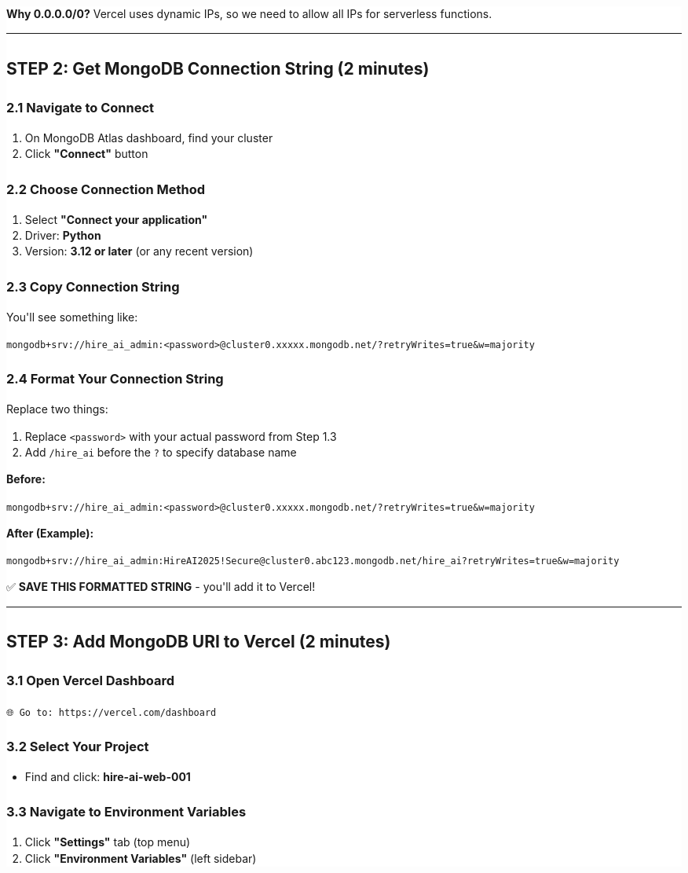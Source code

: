 **Why 0.0.0.0/0?** Vercel uses dynamic IPs, so we need to allow all IPs for serverless functions.

---

## STEP 2: Get MongoDB Connection String (2 minutes)

### 2.1 Navigate to Connect
1. On MongoDB Atlas dashboard, find your cluster
2. Click **"Connect"** button

### 2.2 Choose Connection Method
1. Select **"Connect your application"**
2. Driver: **Python**
3. Version: **3.12 or later** (or any recent version)

### 2.3 Copy Connection String
You'll see something like:
```
mongodb+srv://hire_ai_admin:<password>@cluster0.xxxxx.mongodb.net/?retryWrites=true&w=majority
```

### 2.4 Format Your Connection String
Replace two things:
1. Replace `<password>` with your actual password from Step 1.3
2. Add `/hire_ai` before the `?` to specify database name

**Before:**
```
mongodb+srv://hire_ai_admin:<password>@cluster0.xxxxx.mongodb.net/?retryWrites=true&w=majority
```

**After (Example):**
```
mongodb+srv://hire_ai_admin:HireAI2025!Secure@cluster0.abc123.mongodb.net/hire_ai?retryWrites=true&w=majority
```

✅ **SAVE THIS FORMATTED STRING** - you'll add it to Vercel!

---

## STEP 3: Add MongoDB URI to Vercel (2 minutes)

### 3.1 Open Vercel Dashboard
```
🌐 Go to: https://vercel.com/dashboard
```

### 3.2 Select Your Project
- Find and click: **hire-ai-web-001**

### 3.3 Navigate to Environment Variables
1. Click **"Settings"** tab (top menu)
2. Click **"Environment Variables"** (left sidebar)
